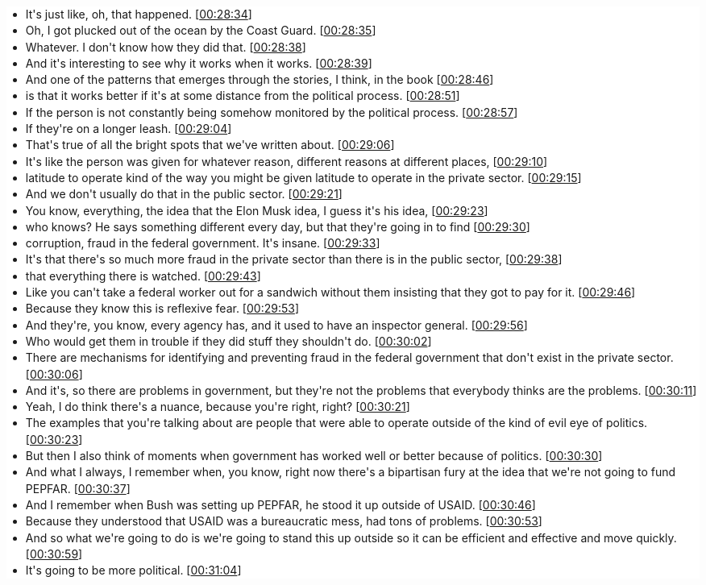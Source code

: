 *  It's just like, oh, that happened. [[00:28:34](https://www.youtube.com/watch?v=XlamzjjFN8I&t=1714.24s)]
*  Oh, I got plucked out of the ocean by the Coast Guard. [[00:28:35](https://www.youtube.com/watch?v=XlamzjjFN8I&t=1715.44s)]
*  Whatever. I don't know how they did that. [[00:28:38](https://www.youtube.com/watch?v=XlamzjjFN8I&t=1718.16s)]
*  And it's interesting to see why it works when it works. [[00:28:39](https://www.youtube.com/watch?v=XlamzjjFN8I&t=1719.92s)]
*  And one of the patterns that emerges through the stories, I think, in the book [[00:28:46](https://www.youtube.com/watch?v=XlamzjjFN8I&t=1726.48s)]
*  is that it works better if it's at some distance from the political process. [[00:28:51](https://www.youtube.com/watch?v=XlamzjjFN8I&t=1731.6000000000001s)]
*  If the person is not constantly being somehow monitored by the political process. [[00:28:57](https://www.youtube.com/watch?v=XlamzjjFN8I&t=1737.28s)]
*  If they're on a longer leash. [[00:29:04](https://www.youtube.com/watch?v=XlamzjjFN8I&t=1744.0800000000002s)]
*  That's true of all the bright spots that we've written about. [[00:29:06](https://www.youtube.com/watch?v=XlamzjjFN8I&t=1746.16s)]
*  It's like the person was given for whatever reason, different reasons at different places, [[00:29:10](https://www.youtube.com/watch?v=XlamzjjFN8I&t=1750.0s)]
*  latitude to operate kind of the way you might be given latitude to operate in the private sector. [[00:29:15](https://www.youtube.com/watch?v=XlamzjjFN8I&t=1755.12s)]
*  And we don't usually do that in the public sector. [[00:29:21](https://www.youtube.com/watch?v=XlamzjjFN8I&t=1761.52s)]
*  You know, everything, the idea that the Elon Musk idea, I guess it's his idea, [[00:29:23](https://www.youtube.com/watch?v=XlamzjjFN8I&t=1763.44s)]
*  who knows? He says something different every day, but that they're going in to find [[00:29:30](https://www.youtube.com/watch?v=XlamzjjFN8I&t=1770.0s)]
*  corruption, fraud in the federal government. It's insane. [[00:29:33](https://www.youtube.com/watch?v=XlamzjjFN8I&t=1773.68s)]
*  It's that there's so much more fraud in the private sector than there is in the public sector, [[00:29:38](https://www.youtube.com/watch?v=XlamzjjFN8I&t=1778.96s)]
*  that everything there is watched. [[00:29:43](https://www.youtube.com/watch?v=XlamzjjFN8I&t=1783.76s)]
*  Like you can't take a federal worker out for a sandwich without them insisting that they got to pay for it. [[00:29:46](https://www.youtube.com/watch?v=XlamzjjFN8I&t=1786.3200000000002s)]
*  Because they know this is reflexive fear. [[00:29:53](https://www.youtube.com/watch?v=XlamzjjFN8I&t=1793.3600000000001s)]
*  And they're, you know, every agency has, and it used to have an inspector general. [[00:29:56](https://www.youtube.com/watch?v=XlamzjjFN8I&t=1796.3200000000002s)]
*  Who would get them in trouble if they did stuff they shouldn't do. [[00:30:02](https://www.youtube.com/watch?v=XlamzjjFN8I&t=1802.48s)]
*  There are mechanisms for identifying and preventing fraud in the federal government that don't exist in the private sector. [[00:30:06](https://www.youtube.com/watch?v=XlamzjjFN8I&t=1806.32s)]
*  And it's, so there are problems in government, but they're not the problems that everybody thinks are the problems. [[00:30:11](https://www.youtube.com/watch?v=XlamzjjFN8I&t=1811.1200000000001s)]
*  Yeah, I do think there's a nuance, because you're right, right? [[00:30:21](https://www.youtube.com/watch?v=XlamzjjFN8I&t=1821.1200000000001s)]
*  The examples that you're talking about are people that were able to operate outside of the kind of evil eye of politics. [[00:30:23](https://www.youtube.com/watch?v=XlamzjjFN8I&t=1823.52s)]
*  But then I also think of moments when government has worked well or better because of politics. [[00:30:30](https://www.youtube.com/watch?v=XlamzjjFN8I&t=1830.0800000000002s)]
*  And what I always, I remember when, you know, right now there's a bipartisan fury at the idea that we're not going to fund PEPFAR. [[00:30:37](https://www.youtube.com/watch?v=XlamzjjFN8I&t=1837.92s)]
*  And I remember when Bush was setting up PEPFAR, he stood it up outside of USAID. [[00:30:46](https://www.youtube.com/watch?v=XlamzjjFN8I&t=1846.88s)]
*  Because they understood that USAID was a bureaucratic mess, had tons of problems. [[00:30:53](https://www.youtube.com/watch?v=XlamzjjFN8I&t=1853.04s)]
*  And so what we're going to do is we're going to stand this up outside so it can be efficient and effective and move quickly. [[00:30:59](https://www.youtube.com/watch?v=XlamzjjFN8I&t=1859.36s)]
*  It's going to be more political. [[00:31:04](https://www.youtube.com/watch?v=XlamzjjFN8I&t=1864.0s)]